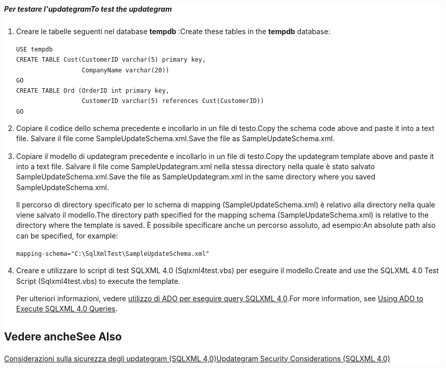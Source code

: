 ##### <a name="to-test-the-updategram"></a><span data-ttu-id="9228a-168">Per testare l'updategram</span><span class="sxs-lookup"><span data-stu-id="9228a-168">To test the updategram</span></span>  
  
1.  <span data-ttu-id="9228a-169">Creare le tabelle seguenti nel database **tempdb** :</span><span class="sxs-lookup"><span data-stu-id="9228a-169">Create these tables in the **tempdb** database:</span></span>  
  
    ```  
    USE tempdb  
    CREATE TABLE Cust(CustomerID varchar(5) primary key,   
                      CompanyName varchar(20))  
    GO  
    CREATE TABLE Ord (OrderID int primary key,   
                      CustomerID varchar(5) references Cust(CustomerID))  
    GO  
    ```  
  
2.  <span data-ttu-id="9228a-170">Copiare il codice dello schema precedente e incollarlo in un file di testo.</span><span class="sxs-lookup"><span data-stu-id="9228a-170">Copy the schema code above and paste it into a text file.</span></span> <span data-ttu-id="9228a-171">Salvare il file come SampleUpdateSchema.xml.</span><span class="sxs-lookup"><span data-stu-id="9228a-171">Save the file as SampleUpdateSchema.xml.</span></span>  
  
3.  <span data-ttu-id="9228a-172">Copiare il modello di updategram precedente e incollarlo in un file di testo.</span><span class="sxs-lookup"><span data-stu-id="9228a-172">Copy the updategram template above and paste it into a text file.</span></span> <span data-ttu-id="9228a-173">Salvare il file come SampleUpdategram.xml nella stessa directory nella quale è stato salvato SampleUpdateSchema.xml.</span><span class="sxs-lookup"><span data-stu-id="9228a-173">Save the file as SampleUpdategram.xml in the same directory where you saved SampleUpdateSchema.xml.</span></span>  
  
     <span data-ttu-id="9228a-174">Il percorso di directory specificato per lo schema di mapping (SampleUpdateSchema.xml) è relativo alla directory nella quale viene salvato il modello.</span><span class="sxs-lookup"><span data-stu-id="9228a-174">The directory path specified for the mapping schema (SampleUpdateSchema.xml) is relative to the directory where the template is saved.</span></span> <span data-ttu-id="9228a-175">È possibile specificare anche un percorso assoluto, ad esempio:</span><span class="sxs-lookup"><span data-stu-id="9228a-175">An absolute path also can be specified, for example:</span></span>  
  
    ```  
    mapping-schema="C:\SqlXmlTest\SampleUpdateSchema.xml"  
    ```  
  
4.  <span data-ttu-id="9228a-176">Creare e utilizzare lo script di test SQLXML 4.0 (Sqlxml4test.vbs) per eseguire il modello.</span><span class="sxs-lookup"><span data-stu-id="9228a-176">Create and use the SQLXML 4.0 Test Script (Sqlxml4test.vbs) to execute the template.</span></span>  
  
     <span data-ttu-id="9228a-177">Per ulteriori informazioni, vedere [utilizzo di ADO per eseguire query SQLXML 4,0](../../sqlxml/using-ado-to-execute-sqlxml-4-0-queries.md).</span><span class="sxs-lookup"><span data-stu-id="9228a-177">For more information, see [Using ADO to Execute SQLXML 4.0 Queries](../../sqlxml/using-ado-to-execute-sqlxml-4-0-queries.md).</span></span>  
  
## <a name="see-also"></a><span data-ttu-id="9228a-178">Vedere anche</span><span class="sxs-lookup"><span data-stu-id="9228a-178">See Also</span></span>  
 [<span data-ttu-id="9228a-179">Considerazioni sulla sicurezza degli updategram &#40;SQLXML 4,0&#41;</span><span class="sxs-lookup"><span data-stu-id="9228a-179">Updategram Security Considerations &#40;SQLXML 4.0&#41;</span></span>](../security/updategram-security-considerations-sqlxml-4-0.md)  
  
  
